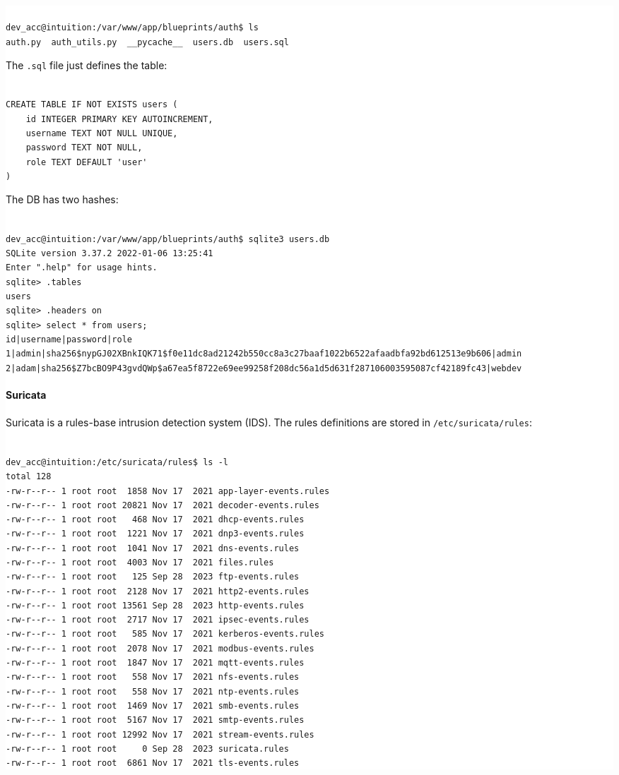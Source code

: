 ```

dev_acc@intuition:/var/www/app/blueprints/auth$ ls
auth.py  auth_utils.py  __pycache__  users.db  users.sql

```

The `.sql` file just defines the table:

```

CREATE TABLE IF NOT EXISTS users (
    id INTEGER PRIMARY KEY AUTOINCREMENT,
    username TEXT NOT NULL UNIQUE,
    password TEXT NOT NULL,
    role TEXT DEFAULT 'user'
)

```

The DB has two hashes:

```

dev_acc@intuition:/var/www/app/blueprints/auth$ sqlite3 users.db 
SQLite version 3.37.2 2022-01-06 13:25:41
Enter ".help" for usage hints.
sqlite> .tables
users
sqlite> .headers on
sqlite> select * from users;
id|username|password|role
1|admin|sha256$nypGJ02XBnkIQK71$f0e11dc8ad21242b550cc8a3c27baaf1022b6522afaadbfa92bd612513e9b606|admin
2|adam|sha256$Z7bcBO9P43gvdQWp$a67ea5f8722e69ee99258f208dc56a1d5d631f287106003595087cf42189fc43|webdev

```

#### Suricata

Suricata is a rules-base intrusion detection system (IDS). The rules definitions are stored in `/etc/suricata/rules`:

```

dev_acc@intuition:/etc/suricata/rules$ ls -l
total 128
-rw-r--r-- 1 root root  1858 Nov 17  2021 app-layer-events.rules
-rw-r--r-- 1 root root 20821 Nov 17  2021 decoder-events.rules
-rw-r--r-- 1 root root   468 Nov 17  2021 dhcp-events.rules
-rw-r--r-- 1 root root  1221 Nov 17  2021 dnp3-events.rules
-rw-r--r-- 1 root root  1041 Nov 17  2021 dns-events.rules
-rw-r--r-- 1 root root  4003 Nov 17  2021 files.rules
-rw-r--r-- 1 root root   125 Sep 28  2023 ftp-events.rules
-rw-r--r-- 1 root root  2128 Nov 17  2021 http2-events.rules
-rw-r--r-- 1 root root 13561 Sep 28  2023 http-events.rules
-rw-r--r-- 1 root root  2717 Nov 17  2021 ipsec-events.rules
-rw-r--r-- 1 root root   585 Nov 17  2021 kerberos-events.rules
-rw-r--r-- 1 root root  2078 Nov 17  2021 modbus-events.rules
-rw-r--r-- 1 root root  1847 Nov 17  2021 mqtt-events.rules
-rw-r--r-- 1 root root   558 Nov 17  2021 nfs-events.rules
-rw-r--r-- 1 root root   558 Nov 17  2021 ntp-events.rules
-rw-r--r-- 1 root root  1469 Nov 17  2021 smb-events.rules
-rw-r--r-- 1 root root  5167 Nov 17  2021 smtp-events.rules
-rw-r--r-- 1 root root 12992 Nov 17  2021 stream-events.rules
-rw-r--r-- 1 root root     0 Sep 28  2023 suricata.rules
-rw-r--r-- 1 root root  6861 Nov 17  2021 tls-events.rules
```